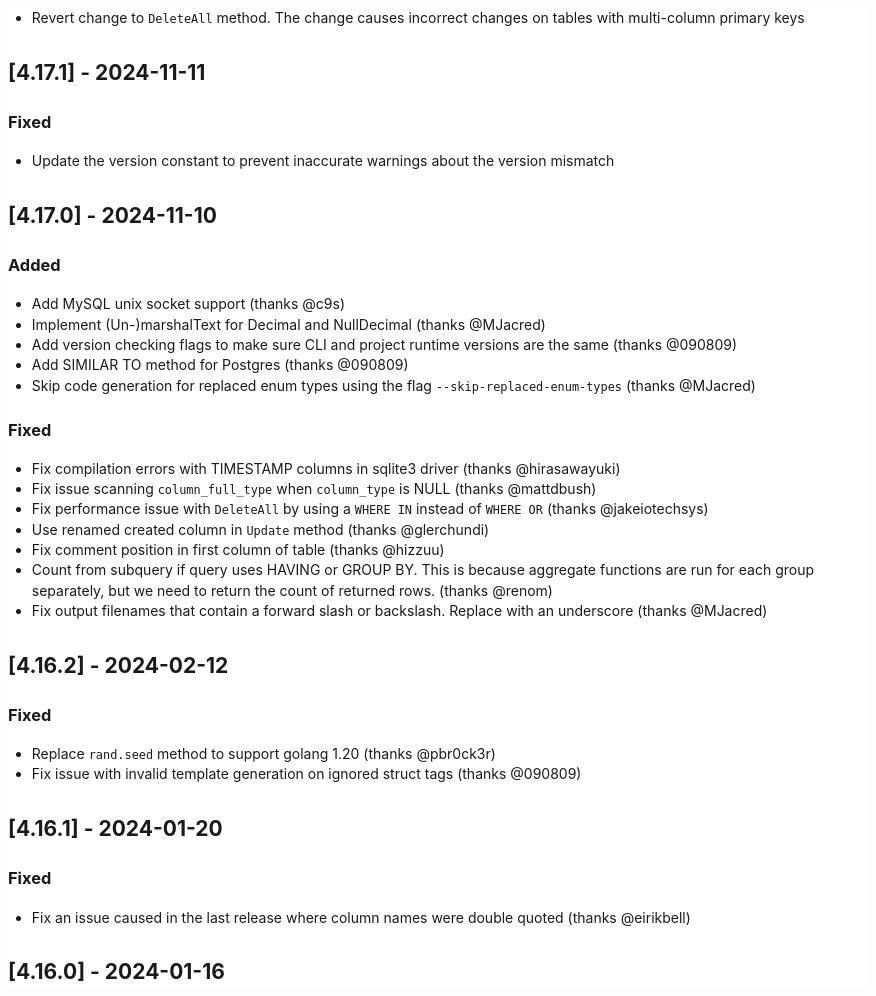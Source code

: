 - Revert change to `DeleteAll` method. The change causes incorrect changes on tables with multi-column primary keys

## [4.17.1] - 2024-11-11

### Fixed

- Update the version constant to prevent inaccurate warnings about the version mismatch

## [4.17.0] - 2024-11-10

### Added

- Add MySQL unix socket support (thanks @c9s)
- Implement (Un-)marshalText for Decimal and NullDecimal (thanks @MJacred)
- Add version checking flags to make sure CLI and project runtime versions are the same (thanks @090809)
- Add SIMILAR TO method for Postgres (thanks @090809)
- Skip code generation for replaced enum types using the flag `--skip-replaced-enum-types` (thanks @MJacred)

### Fixed

- Fix compilation errors with TIMESTAMP columns in sqlite3 driver (thanks @hirasawayuki)
- Fix issue scanning `column_full_type` when `column_type` is NULL (thanks @mattdbush)
- Fix performance issue with `DeleteAll` by using a `WHERE IN` instead of `WHERE OR` (thanks @jakeiotechsys)
- Use renamed created column in `Update` method (thanks @glerchundi)
- Fix comment position in first column of table (thanks @hizzuu)
- Count from subquery if query uses HAVING or GROUP BY. This is because aggregate functions are run for each group separately, but we need to return the count of returned rows. (thanks @renom)
- Fix output filenames that contain a forward slash or backslash. Replace with an underscore (thanks @MJacred)

## [4.16.2] - 2024-02-12

### Fixed

- Replace `rand.seed` method to support golang 1.20 (thanks @pbr0ck3r)
- Fix issue with invalid template generation on ignored struct tags (thanks @090809)

## [4.16.1] - 2024-01-20

### Fixed

- Fix an issue caused in the last release where column names were double quoted (thanks @eirikbell)

## [4.16.0] - 2024-01-16
